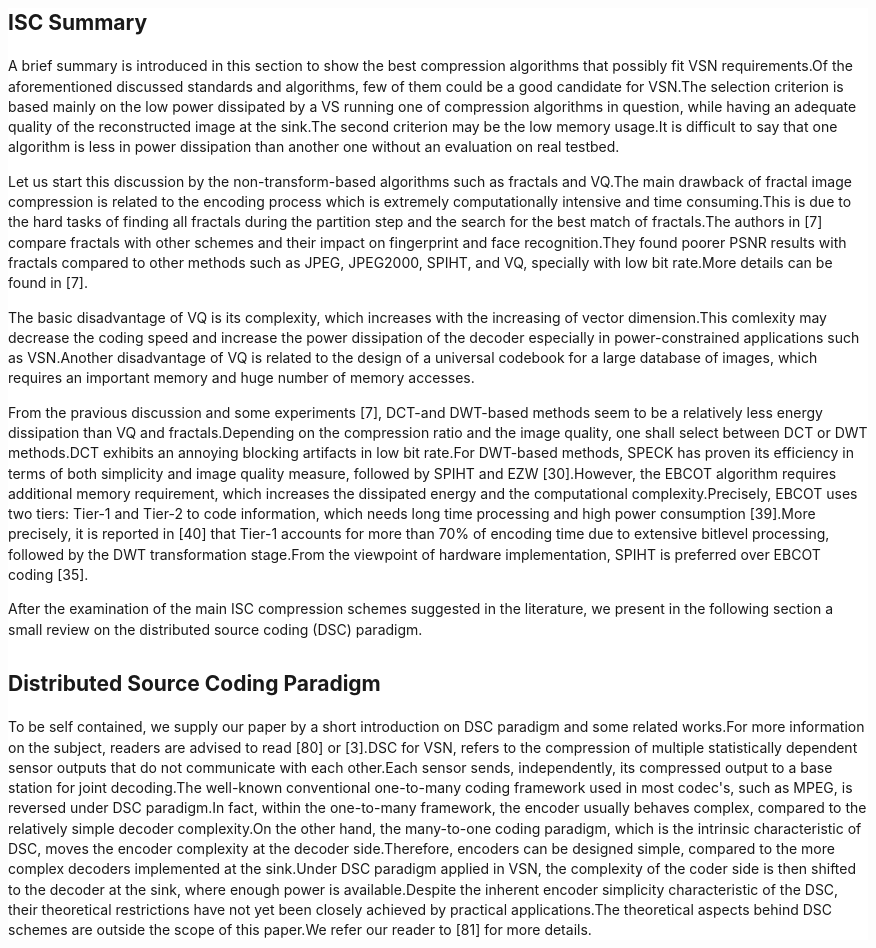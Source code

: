 
## ISC Summary

A brief summary is introduced in this section to show the best compression algorithms that possibly fit VSN requirements.Of the aforementioned discussed standards and algorithms, few of them could be a good candidate for VSN.The selection criterion is based mainly on the low power dissipated by a VS running one of compression algorithms in question, while having an adequate quality of the reconstructed image at the sink.The second criterion may be the low memory usage.It is difficult to say that one algorithm is less in power dissipation than another one without an evaluation on real testbed.

Let us start this discussion by the non-transform-based algorithms such as fractals and VQ.The main drawback of fractal image compression is related to the encoding process which is extremely computationally intensive and time consuming.This is due to the hard tasks of finding all fractals during the partition step and the search for the best match of fractals.The authors in [7] compare fractals with other schemes and their impact on fingerprint and face recognition.They found poorer PSNR results with fractals compared to other methods such as JPEG, JPEG2000, SPIHT, and VQ, specially with low bit rate.More details can be found in [7].

The basic disadvantage of VQ is its complexity, which increases with the increasing of vector dimension.This comlexity may decrease the coding speed and increase the power dissipation of the decoder especially in power-constrained applications such as VSN.Another disadvantage of VQ is related to the design of a universal codebook for a large database of images, which requires an important memory and huge number of memory accesses.

From the pravious discussion and some experiments [7], DCT-and DWT-based methods seem to be a relatively less energy dissipation than VQ and fractals.Depending on the compression ratio and the image quality, one shall select between DCT or DWT methods.DCT exhibits an annoying blocking artifacts in low bit rate.For DWT-based methods, SPECK has proven its efficiency in terms of both simplicity and image quality measure, followed by SPIHT and EZW [30].However, the EBCOT algorithm requires additional memory requirement, which increases the dissipated energy and the computational complexity.Precisely, EBCOT uses two tiers: Tier-1 and Tier-2 to code information, which needs long time processing and high power consumption [39].More precisely, it is reported in [40] that Tier-1 accounts for more than 70% of encoding time due to extensive bitlevel processing, followed by the DWT transformation stage.From the viewpoint of hardware implementation, SPIHT is preferred over EBCOT coding [35].

After the examination of the main ISC compression schemes suggested in the literature, we present in the following section a small review on the distributed source coding (DSC) paradigm.


## Distributed Source Coding Paradigm

To be self contained, we supply our paper by a short introduction on DSC paradigm and some related works.For more information on the subject, readers are advised to read [80] or [3].DSC for VSN, refers to the compression of multiple statistically dependent sensor outputs that do not communicate with each other.Each sensor sends, independently, its compressed output to a base station for joint decoding.The well-known conventional one-to-many coding framework used in most codec's, such as MPEG, is reversed under DSC paradigm.In fact, within the one-to-many framework, the encoder usually behaves complex, compared to the relatively simple decoder complexity.On the other hand, the many-to-one coding paradigm, which is the intrinsic characteristic of DSC, moves the encoder complexity at the decoder side.Therefore, encoders can be designed simple, compared to the more complex decoders implemented at the sink.Under DSC paradigm applied in VSN, the complexity of the coder side is then shifted to the decoder at the sink, where enough power is available.Despite the inherent encoder simplicity characteristic of the DSC, their theoretical restrictions have not yet been closely achieved by practical applications.The theoretical aspects behind DSC schemes are outside the scope of this paper.We refer our reader to [81] for more details.
